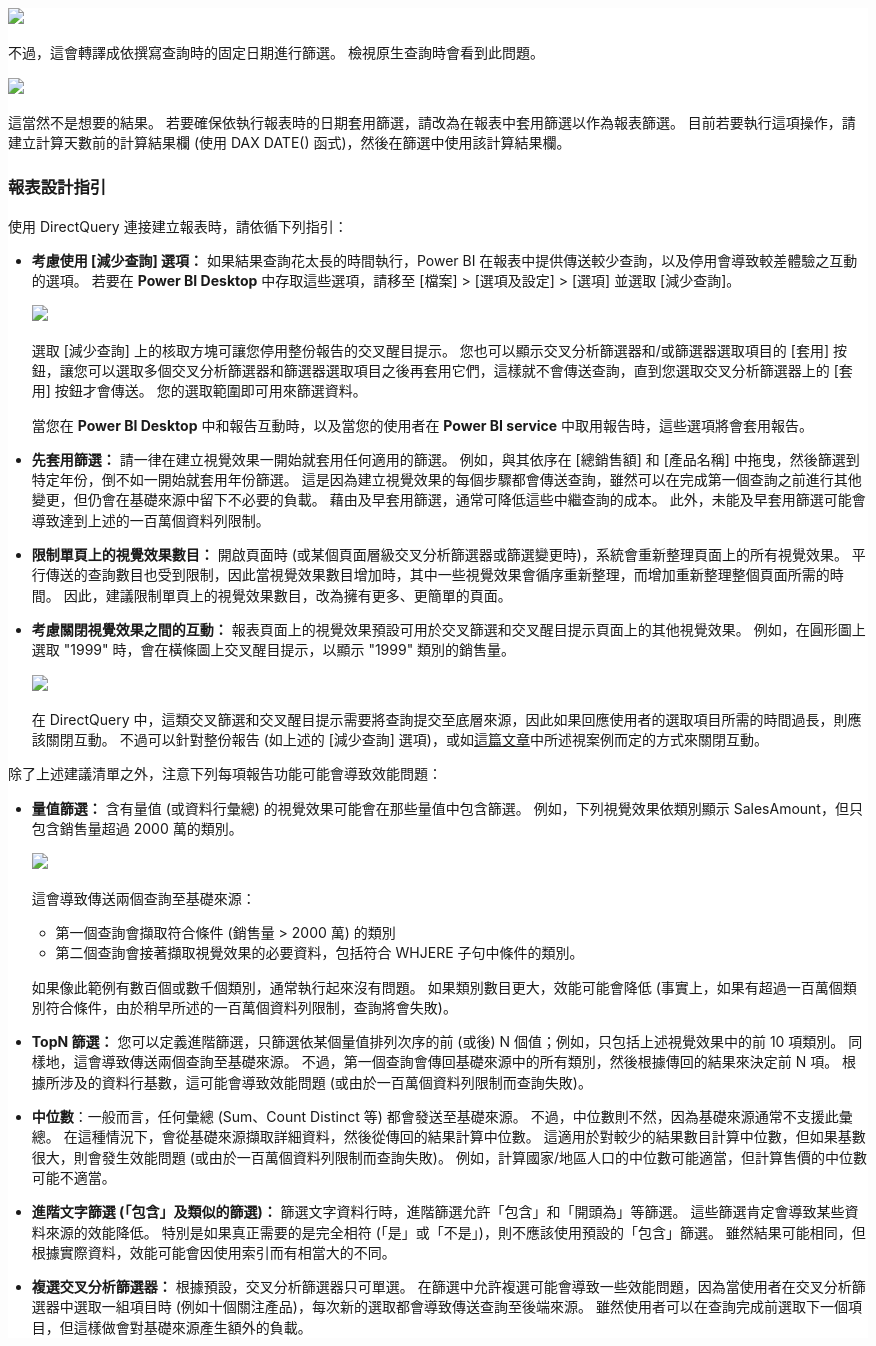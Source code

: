   ![](media/desktop-directquery-about/directquery-about_02.png)
  
  不過，這會轉譯成依撰寫查詢時的固定日期進行篩選。 檢視原生查詢時會看到此問題。
  
  ![](media/desktop-directquery-about/directquery-about_03.png)
  
  這當然不是想要的結果。 若要確保依執行報表時的日期套用篩選，請改為在報表中套用篩選以作為報表篩選。 目前若要執行這項操作，請建立計算天數前的計算結果欄 (使用 DAX DATE() 函式)，然後在篩選中使用該計算結果欄。

### <a name="report-design-guidance"></a>報表設計指引
使用 DirectQuery 連接建立報表時，請依循下列指引：

* **考慮使用 [減少查詢] 選項：** 如果結果查詢花太長的時間執行，Power BI 在報表中提供傳送較少查詢，以及停用會導致較差體驗之互動的選項。 若要在 **Power BI Desktop** 中存取這些選項，請移至 [檔案] > [選項及設定] > [選項] 並選取 [減少查詢]。 

   ![](media/desktop-directquery-about/directquery-about_03b.png)

    選取 [減少查詢] 上的核取方塊可讓您停用整份報告的交叉醒目提示。 您也可以顯示交叉分析篩選器和/或篩選器選取項目的 [套用] 按鈕，讓您可以選取多個交叉分析篩選器和篩選器選取項目之後再套用它們，這樣就不會傳送查詢，直到您選取交叉分析篩選器上的 [套用] 按鈕才會傳送。 您的選取範圍即可用來篩選資料。

    當您在 **Power BI Desktop** 中和報告互動時，以及當您的使用者在 **Power BI service** 中取用報告時，這些選項將會套用報告。

* **先套用篩選：** 請一律在建立視覺效果一開始就套用任何適用的篩選。 例如，與其依序在 [總銷售額] 和 [產品名稱] 中拖曳，然後篩選到特定年份，倒不如一開始就套用年份篩選。 這是因為建立視覺效果的每個步驟都會傳送查詢，雖然可以在完成第一個查詢之前進行其他變更，但仍會在基礎來源中留下不必要的負載。 藉由及早套用篩選，通常可降低這些中繼查詢的成本。 此外，未能及早套用篩選可能會導致達到上述的一百萬個資料列限制。
* **限制單頁上的視覺效果數目：** 開啟頁面時 (或某個頁面層級交叉分析篩選器或篩選變更時)，系統會重新整理頁面上的所有視覺效果。 平行傳送的查詢數目也受到限制，因此當視覺效果數目增加時，其中一些視覺效果會循序重新整理，而增加重新整理整個頁面所需的時間。 因此，建議限制單頁上的視覺效果數目，改為擁有更多、更簡單的頁面。
* **考慮關閉視覺效果之間的互動：** 報表頁面上的視覺效果預設可用於交叉篩選和交叉醒目提示頁面上的其他視覺效果。 例如，在圓形圖上選取 "1999" 時，會在橫條圖上交叉醒目提示，以顯示 "1999" 類別的銷售量。                                                                  
  
  ![](media/desktop-directquery-about/directquery-about_04.png)
  
  在 DirectQuery 中，這類交叉篩選和交叉醒目提示需要將查詢提交至底層來源，因此如果回應使用者的選取項目所需的時間過長，則應該關閉互動。 不過可以針對整份報告 (如上述的 [減少查詢] 選項)，或如[這篇文章](consumer/end-user-interactions.md)中所述視案例而定的方式來關閉互動。

除了上述建議清單之外，注意下列每項報告功能可能會導致效能問題：

* **量值篩選：** 含有量值 (或資料行彙總) 的視覺效果可能會在那些量值中包含篩選。 例如，下列視覺效果依類別顯示 SalesAmount，但只包含銷售量超過 2000 萬的類別。
  
  ![](media/desktop-directquery-about/directquery-about_05.png)
  
  這會導致傳送兩個查詢至基礎來源：
  
  * 第一個查詢會擷取符合條件 (銷售量 > 2000 萬) 的類別
  * 第二個查詢會接著擷取視覺效果的必要資料，包括符合 WHJERE 子句中條件的類別。  
  
  如果像此範例有數百個或數千個類別，通常執行起來沒有問題。 如果類別數目更大，效能可能會降低 (事實上，如果有超過一百萬個類別符合條件，由於稍早所述的一百萬個資料列限制，查詢將會失敗)。
* **TopN 篩選：** 您可以定義進階篩選，只篩選依某個量值排列次序的前 (或後) N 個值；例如，只包括上述視覺效果中的前 10 項類別。 同樣地，這會導致傳送兩個查詢至基礎來源。 不過，第一個查詢會傳回基礎來源中的所有類別，然後根據傳回的結果來決定前 N 項。 根據所涉及的資料行基數，這可能會導致效能問題 (或由於一百萬個資料列限制而查詢失敗)。
* **中位數**：一般而言，任何彙總 (Sum、Count Distinct 等) 都會發送至基礎來源。 不過，中位數則不然，因為基礎來源通常不支援此彙總。 在這種情況下，會從基礎來源擷取詳細資料，然後從傳回的結果計算中位數。 這適用於對較少的結果數目計算中位數，但如果基數很大，則會發生效能問題 (或由於一百萬個資料列限制而查詢失敗)。  例如，計算國家/地區人口的中位數可能適當，但計算售價的中位數可能不適當。
* **進階文字篩選 (「包含」及類似的篩選)：** 篩選文字資料行時，進階篩選允許「包含」和「開頭為」等篩選。 這些篩選肯定會導致某些資料來源的效能降低。 特別是如果真正需要的是完全相符 (「是」或「不是」)，則不應該使用預設的「包含」篩選。 雖然結果可能相同，但根據實際資料，效能可能會因使用索引而有相當大的不同。
* **複選交叉分析篩選器：** 根據預設，交叉分析篩選器只可單選。 在篩選中允許複選可能會導致一些效能問題，因為當使用者在交叉分析篩選器中選取一組項目時 (例如十個關注產品)，每次新的選取都會導致傳送查詢至後端來源。 雖然使用者可以在查詢完成前選取下一個項目，但這樣做會對基礎來源產生額外的負載。
